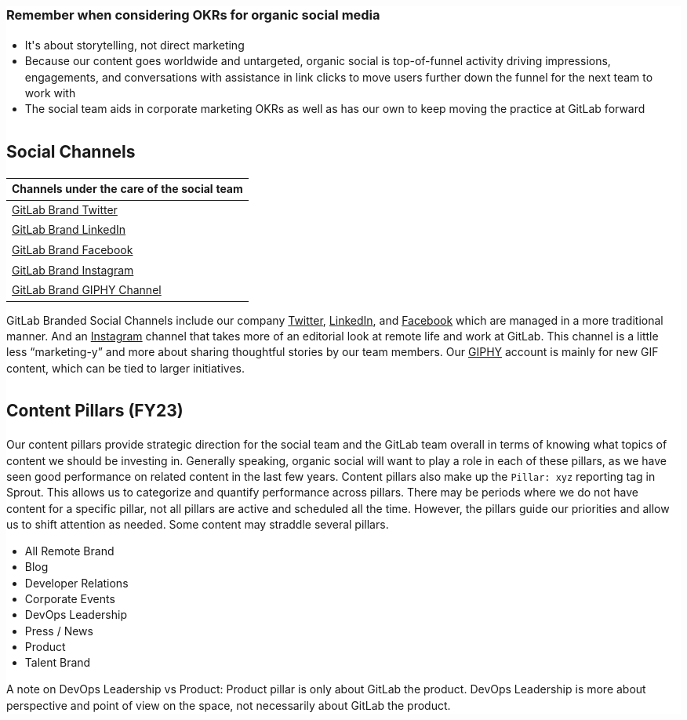 ### Remember when considering OKRs for organic social media

- It's about storytelling, not direct marketing
- Because our content goes worldwide and untargeted, organic social is top-of-funnel activity driving impressions, engagements, and conversations with assistance in link clicks to move users further down the funnel for the next team to work with
- The social team aids in corporate marketing OKRs as well as has our own to keep moving the practice at GitLab forward

## Social Channels

| Channels under the care of the social team |
| ------------------------------------------ |
| [GitLab Brand Twitter](https://twitter.com/gitlab) |
| [GitLab Brand LinkedIn](https://www.linkedin.com/company/gitlab-com/) |
| [GitLab Brand Facebook](https://www.facebook.com/gitlab) |
| [GitLab Brand Instagram](https://www.instagram.com/gitlab/) |
| [GitLab Brand GIPHY Channel](https://giphy.com/gitlab) |

GitLab Branded Social Channels include our company [Twitter](https://twitter.com/gitlab), [LinkedIn](https://www.linkedin.com/company/gitlab-com), and [Facebook](https://www.facebook.com/gitlab) which are managed in a more traditional manner. And an [Instagram](https://www.instagram.com/gitlab) channel that takes more of an editorial look at remote life and work at GitLab. This channel is a little less “marketing-y” and more about sharing thoughtful stories by our team members. Our [GIPHY](https://giphy.com/gitlab) account is mainly for new GIF content, which can be tied to larger initiatives.

## Content Pillars (FY23)

Our content pillars provide strategic direction for the social team and the GitLab team overall in terms of knowing what topics of content we should be investing in. Generally speaking, organic social will want to play a role in each of these pillars, as we have seen good performance on related content in the last few years. Content pillars also make up the `Pillar: xyz` reporting tag in Sprout. This allows us to categorize and quantify performance across pillars. There may be periods where we do not have content for a specific pillar, not all pillars are active and scheduled all the time. However, the pillars guide our priorities and allow us to shift attention as needed. Some content may straddle several pillars.

- All Remote Brand
- Blog
- Developer Relations
- Corporate Events
- DevOps Leadership
- Press / News
- Product
- Talent Brand

A note on DevOps Leadership vs Product: Product pillar is only about GitLab the product. DevOps Leadership is more about perspective and point of view on the space, not necessarily about GitLab the product.
